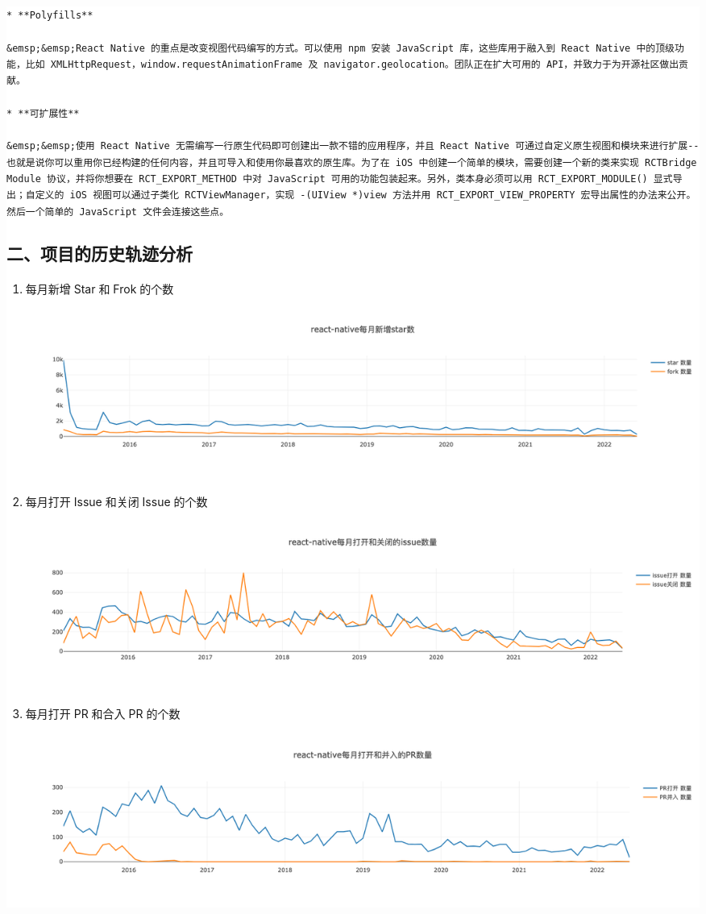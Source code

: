     * **Polyfills**

    &emsp;&emsp;React Native 的重点是改变视图代码编写的方式。可以使用 npm 安装 JavaScript 库，这些库用于融入到 React Native 中的顶级功能，比如 XMLHttpRequest，window.requestAnimationFrame 及 navigator.geolocation。团队正在扩大可用的 API，并致力于为开源社区做出贡献。

    * **可扩展性**

    &emsp;&emsp;使用 React Native 无需编写一行原生代码即可创建出一款不错的应用程序，并且 React Native 可通过自定义原生视图和模块来进行扩展--也就是说你可以重用你已经构建的任何内容，并且可导入和使用你最喜欢的原生库。为了在 iOS 中创建一个简单的模块，需要创建一个新的类来实现 RCTBridgeModule 协议，并将你想要在 RCT_EXPORT_METHOD 中对 JavaScript 可用的功能包装起来。另外，类本身必须可以用 RCT_EXPORT_MODULE() 显式导出；自定义的 iOS 视图可以通过子类化 RCTViewManager，实现 -(UIView *)view 方法并用 RCT_EXPORT_VIEW_PROPERTY 宏导出属性的办法来公开。然后一个简单的 JavaScript 文件会连接这些点。

## 二、项目的历史轨迹分析
1. 每月新增 Star 和 Frok 的个数

    ![Star&Fork](1.png "Star&Fork")

2. 每月打开 Issue 和关闭 Issue 的个数

    ![Issue](2.png "Issue")

3. 每月打开 PR 和合入 PR 的个数

    ![PR](3.png "PR")
